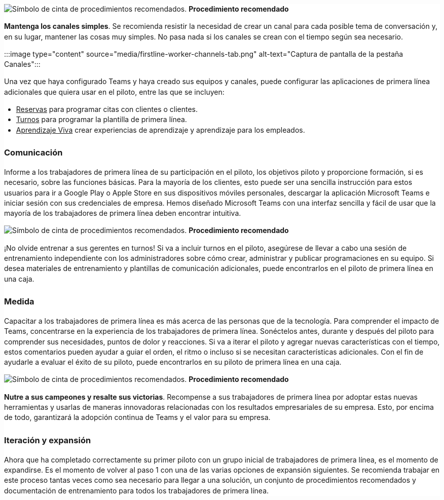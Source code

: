 ![Símbolo de cinta de procedimientos recomendados.](https://docs.microsoft.com/office/media/icons/best-practices-teams.png) **Procedimiento recomendado**  

**Mantenga los canales simples**. Se recomienda resistir la necesidad de crear un canal para cada posible tema de conversación y, en su lugar, mantener las cosas muy simples. No pasa nada si los canales se crean con el tiempo según sea necesario.

:::image type="content" source="media/firstline-worker-channels-tab.png" alt-text="Captura de pantalla de la pestaña Canales":::

Una vez que haya configurado Teams y haya creado sus equipos y canales, puede configurar las aplicaciones de primera línea adicionales que quiera usar en el piloto, entre las que se incluyen:

- [Reservas](bookings-virtual-visits.md) para programar citas con clientes o clientes.
- [Turnos](shifts-for-teams-landing-page.md) para programar la plantilla de primera línea.
- [Aprendizaje Viva](/sharepoint/build-learning-and-training-experiences-for-employees) crear experiencias de aprendizaje y aprendizaje para los empleados.

### <a name="communicate"></a>Comunicación

Informe a los trabajadores de primera línea de su participación en el piloto, los objetivos piloto y proporcione formación, si es necesario, sobre las funciones básicas. Para la mayoría de los clientes, esto puede ser una sencilla instrucción para estos usuarios para ir a Google Play o Apple Store en sus dispositivos móviles personales, descargar la aplicación Microsoft Teams e iniciar sesión con sus credenciales de empresa. Hemos diseñado Microsoft Teams con una interfaz sencilla y fácil de usar que la mayoría de los trabajadores de primera línea deben encontrar intuitiva.

![Símbolo de cinta de procedimientos recomendados.](https://docs.microsoft.com/office/media/icons/best-practices-teams.png) **Procedimiento recomendado**  

¡No olvide entrenar a sus gerentes en turnos! Si va a incluir turnos en el piloto, asegúrese de llevar a cabo una sesión de entrenamiento independiente con los administradores sobre cómo crear, administrar y publicar programaciones en su equipo. Si desea materiales de entrenamiento y plantillas de comunicación adicionales, puede encontrarlos en el piloto de primera línea en una caja.

### <a name="measure"></a>Medida

Capacitar a los trabajadores de primera línea es más acerca de las personas que de la tecnología. Para comprender el impacto de Teams, concentrarse en la experiencia de los trabajadores de primera línea. Sonéctelos antes, durante y después del piloto para comprender sus necesidades, puntos de dolor y reacciones. Si va a iterar el piloto y agregar nuevas características con el tiempo, estos comentarios pueden ayudar a guiar el orden, el ritmo o incluso si se necesitan características adicionales. Con el fin de ayudarle a evaluar el éxito de su piloto, puede encontrarlos en su piloto de primera línea en una caja.

![Símbolo de cinta de procedimientos recomendados.](https://docs.microsoft.com/office/media/icons/best-practices-teams.png) **Procedimiento recomendado**  

**Nutre a sus campeones y resalte sus victorias**. Recompense a sus trabajadores de primera línea por adoptar estas nuevas herramientas y usarlas de maneras innovadoras relacionadas con los resultados empresariales de su empresa. Esto, por encima de todo, garantizará la adopción continua de Teams y el valor para su empresa.

### <a name="iterate-and-expand"></a>Iteración y expansión

Ahora que ha completado correctamente su primer piloto con un grupo inicial de trabajadores de primera línea, es el momento de expandirse. Es el momento de volver al paso 1 con una de las varias opciones de expansión siguientes. Se recomienda trabajar en este proceso tantas veces como sea necesario para llegar a una solución, un conjunto de procedimientos recomendados y documentación de entrenamiento para todos los trabajadores de primera línea.
